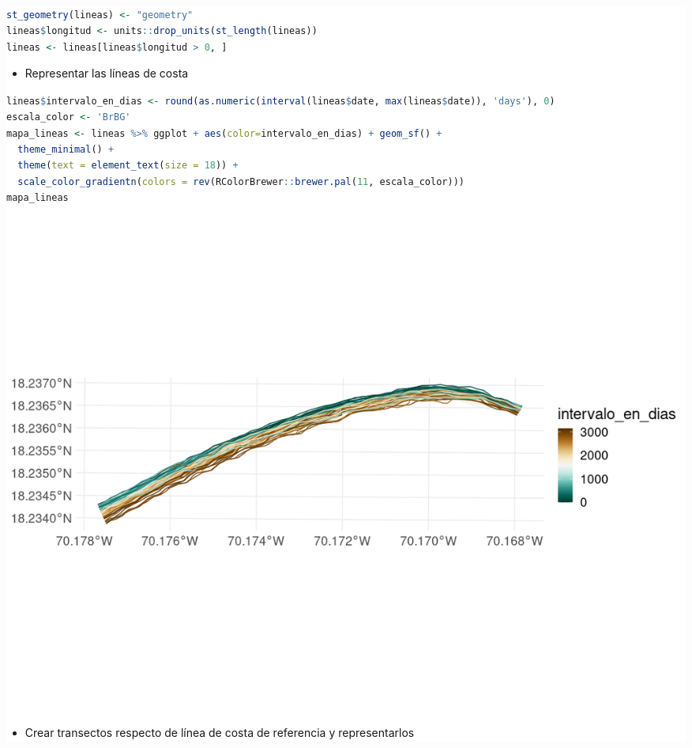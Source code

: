 ``` r
st_geometry(lineas) <- "geometry"
lineas$longitud <- units::drop_units(st_length(lineas))
lineas <- lineas[lineas$longitud > 0, ]
```

- Representar las líneas de costa

``` r
lineas$intervalo_en_dias <- round(as.numeric(interval(lineas$date, max(lineas$date)), 'days'), 0)
escala_color <- 'BrBG'
mapa_lineas <- lineas %>% ggplot + aes(color=intervalo_en_dias) + geom_sf() +
  theme_minimal() +
  theme(text = element_text(size = 18)) +
  scale_color_gradientn(colors = rev(RColorBrewer::brewer.pal(11, escala_color)))
mapa_lineas
```

![](lineas-de-costa_files/figure-gfm/unnamed-chunk-40-1.png)

- Crear transectos respecto de línea de costa de referencia y
  representarlos
